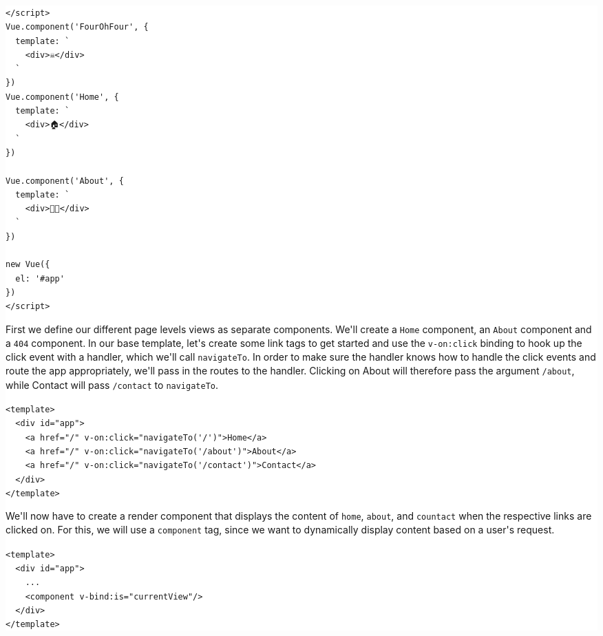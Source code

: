 ```
</script>
Vue.component('FourOhFour', {
  template: `
    <div>☠️</div>
  `
})
Vue.component('Home', {
  template: `
    <div>🏠</div>
  `
})

Vue.component('About', {
  template: `
    <div>👩‍💻</div>
  `
})

new Vue({
  el: '#app'
})
</script>
```

First we define our different page levels views as separate components. We'll create a `Home` component, an `About` component and a `404` component. In our base template, let's create some link tags to get started and use the `v-on:click` binding to hook up the click event with a handler, which we'll call `navigateTo`. In order to make sure the handler knows how to handle the click events and route the app appropriately, we'll pass in the routes to the handler. Clicking on About will therefore pass the argument `/about`, while Contact will pass `/contact` to `navigateTo`.

```
<template>
  <div id="app">
    <a href="/" v-on:click="navigateTo('/')">Home</a>
    <a href="/" v-on:click="navigateTo('/about')">About</a>
    <a href="/" v-on:click="navigateTo('/contact')">Contact</a>
  </div>
</template>
```

We'll now have to create a render component that displays the content of `home`, `about`, and `countact` when the respective links are clicked on. For this, we will use a `component` tag, since we want to dynamically display content based on a user's request.

```
<template>
  <div id="app">
    ...
    <component v-bind:is="currentView"/>
  </div>
</template>
```
